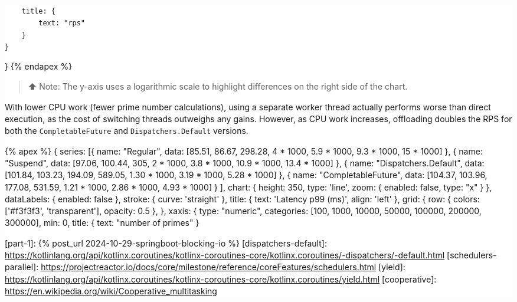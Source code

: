         title: {
            text: "rps"
        }
    }
}
{% endapex %}

> ⬆ Note: The y-axis uses a logarithmic scale to highlight differences on the right side of the chart.

With lower CPU work (fewer prime number calculations), using a separate worker thread actually performs worse than direct execution, as the cost of switching threads outweighs any gains. However, as CPU work increases, offloading doubles the RPS for both the `CompletableFuture` and `Dispatchers.Default` versions.

{% apex %}
{
    series: [{
                name: "Regular",
                data: [85.51, 86.67, 298.28, 4 * 1000, 5.9 * 1000, 9.3 * 1000, 15 * 1000]
            },
            {
                name: "Suspend",
                data: [97.06, 100.44, 305, 2 * 1000, 3.8 * 1000, 10.9 * 1000, 13.4 * 1000]
            },
            {
                name: "Dispatchers.Default",
                data: [101.84, 103.23, 194.09, 589.05, 1.30 * 1000, 3.19 * 1000, 5.28 * 1000]
            },
            {
                name: "CompletableFuture",
                data: [104.37, 103.96, 177.08, 531.59, 1.21 * 1000, 2.86 * 1000, 4.93 * 1000]
            }
            ],
    chart: {
        height: 350,
        type: 'line',
        zoom: {
            enabled: false,
            type: "x"
        }
    },
    dataLabels: {
        enabled: false
    },
    stroke: {
        curve: 'straight'
    },
    title: {
        text: 'Latency p99 (ms)',
        align: 'left'
    },
    grid: {
        row: {
            colors: ['#f3f3f3', 'transparent'],
            opacity: 0.5
        },
    },
    xaxis: {
        type: "numeric",
        categories: [100, 1000, 10000, 50000, 100000, 200000, 300000],
        min: 0,
        title: {
            text: "number of primes"
        }

[part-1]: {% post_url 2024-10-29-springboot-blocking-io %}
[dispatchers-default]: https://kotlinlang.org/api/kotlinx.coroutines/kotlinx-coroutines-core/kotlinx.coroutines/-dispatchers/-default.html
[schedulers-parallel]: https://projectreactor.io/docs/core/milestone/reference/coreFeatures/schedulers.html
[yield]: https://kotlinlang.org/api/kotlinx.coroutines/kotlinx-coroutines-core/kotlinx.coroutines/yield.html
[cooperative]: https://en.wikipedia.org/wiki/Cooperative_multitasking
[^1]: One thread per CPU core, with a minimum of 2 threads.
[^2]: A key takeaway/reminder here: Avoid performing I/O or long calculations on the event loop!